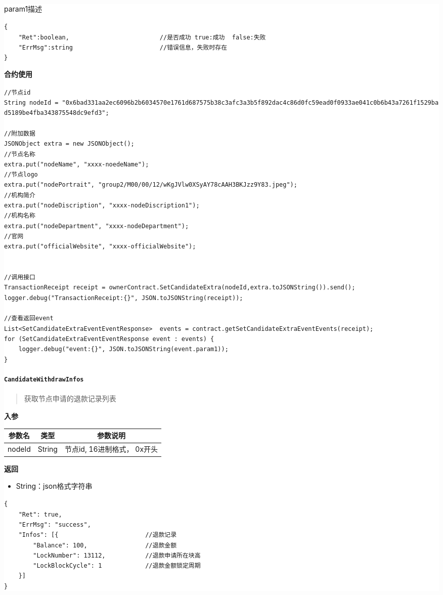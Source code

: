 param1描述
```
{
	"Ret":boolean,                         //是否成功 true:成功  false:失败
	"ErrMsg":string                        //错误信息，失败时存在
}
```

**合约使用**
```
//节点id
String nodeId = "0x6bad331aa2ec6096b2b6034570e1761d687575b38c3afc3a3b5f892dac4c86d0fc59ead0f0933ae041c0b6b43a7261f1529bad5189be4fba343875548dc9efd3"; 

//附加数据
JSONObject extra = new JSONObject();
//节点名称
extra.put("nodeName", "xxxx-noedeName");
//节点logo
extra.put("nodePortrait", "group2/M00/00/12/wKgJVlw0XSyAY78cAAH3BKJzz9Y83.jpeg");
//机构简介
extra.put("nodeDiscription", "xxxx-nodeDiscription1");
//机构名称
extra.put("nodeDepartment", "xxxx-nodeDepartment");  
//官网
extra.put("officialWebsite", "xxxx-officialWebsite");  


//调用接口
TransactionReceipt receipt = ownerContract.SetCandidateExtra(nodeId,extra.toJSONString()).send();
logger.debug("TransactionReceipt:{}", JSON.toJSONString(receipt));

//查看返回event
List<SetCandidateExtraEventEventResponse>  events = contract.getSetCandidateExtraEventEvents(receipt);
for (SetCandidateExtraEventEventResponse event : events) {
    logger.debug("event:{}", JSON.toJSONString(event.param1));
}
```

#### **`CandidateWithdrawInfos`**
> 获取节点申请的退款记录列表

**入参**

| **参数名** | **类型** | **参数说明** |
| ------ | ------ | ------ |
| nodeId | String  | 节点id, 16进制格式， 0x开头 |

**返回**

- String：json格式字符串

```
{
	"Ret": true,                      
	"ErrMsg": "success",
	"Infos": [{                        //退款记录
		"Balance": 100,                //退款金额
		"LockNumber": 13112,           //退款申请所在块高
		"LockBlockCycle": 1            //退款金额锁定周期
	}]
}
```
